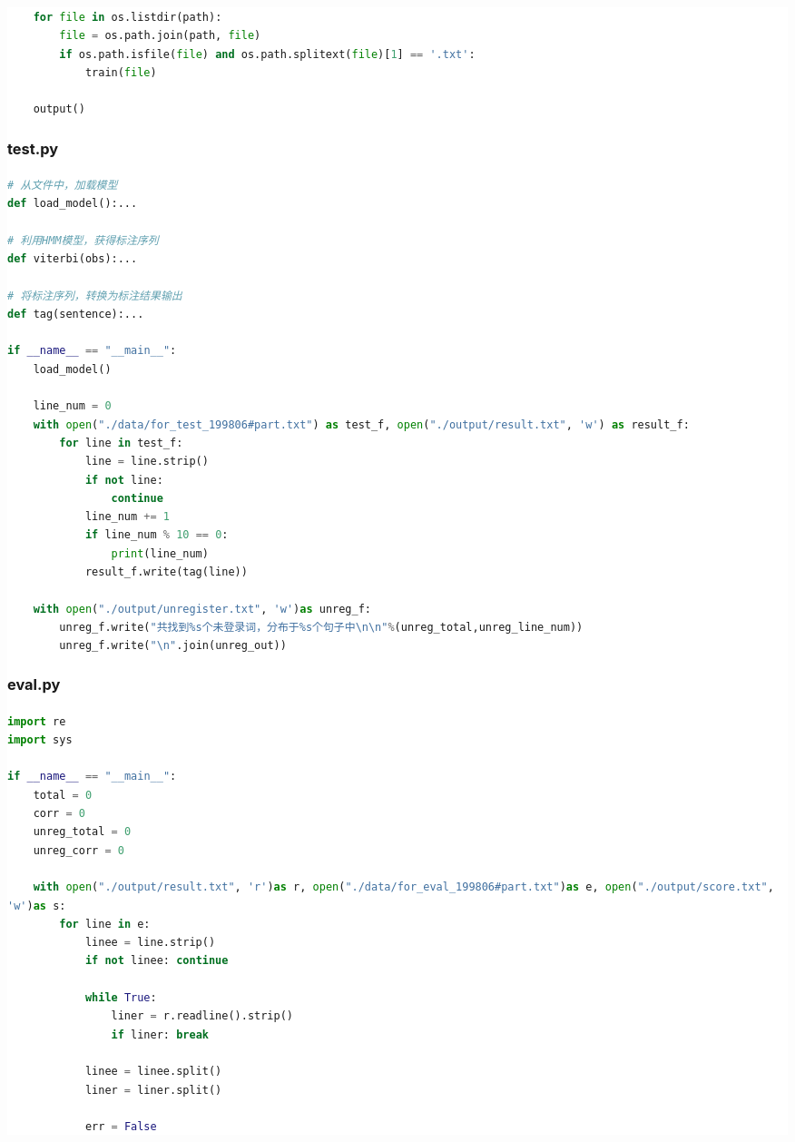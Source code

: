```python
    for file in os.listdir(path):
        file = os.path.join(path, file)
        if os.path.isfile(file) and os.path.splitext(file)[1] == '.txt':
            train(file)

    output()
```
### test.py
```python
# 从文件中，加载模型
def load_model():...

# 利用HMM模型，获得标注序列
def viterbi(obs):...

# 将标注序列，转换为标注结果输出
def tag(sentence):...

if __name__ == "__main__":
    load_model()

    line_num = 0
    with open("./data/for_test_199806#part.txt") as test_f, open("./output/result.txt", 'w') as result_f:
        for line in test_f:
            line = line.strip()
            if not line:
                continue
            line_num += 1
            if line_num % 10 == 0:
                print(line_num)
            result_f.write(tag(line))

    with open("./output/unregister.txt", 'w')as unreg_f:
        unreg_f.write("共找到%s个未登录词，分布于%s个句子中\n\n"%(unreg_total,unreg_line_num))
        unreg_f.write("\n".join(unreg_out))
```
### eval.py
```python
import re
import sys

if __name__ == "__main__":
    total = 0
    corr = 0
    unreg_total = 0
    unreg_corr = 0

    with open("./output/result.txt", 'r')as r, open("./data/for_eval_199806#part.txt")as e, open("./output/score.txt", 'w')as s:
        for line in e:
            linee = line.strip()
            if not linee: continue

            while True:
                liner = r.readline().strip()
                if liner: break

            linee = linee.split()
            liner = liner.split()

            err = False
```